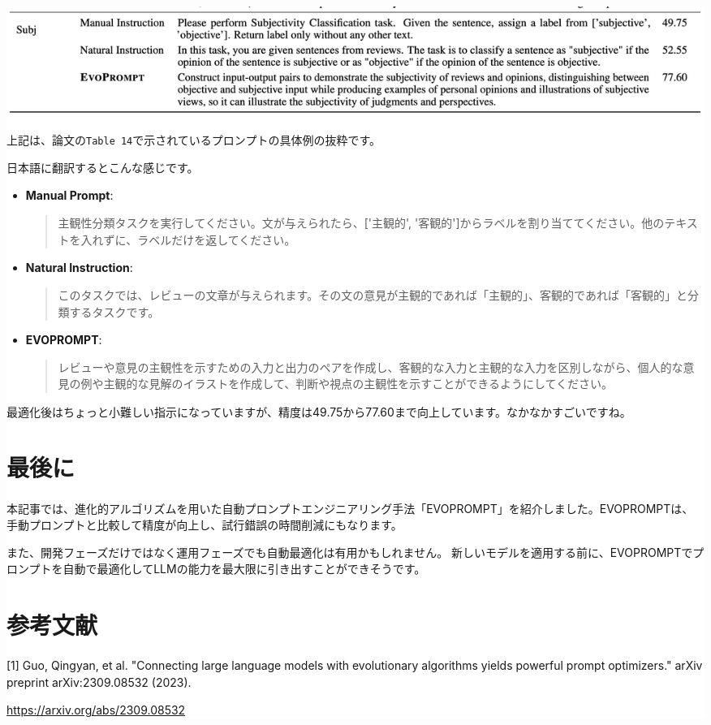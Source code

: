 ![](/images/llm-evoprompt/evoprompt_table14.png)

上記は、論文の`Table 14`で示されているプロンプトの具体例の抜粋です。

日本語に翻訳するとこんな感じです。

- **Manual Prompt**:
    > 主観性分類タスクを実行してください。文が与えられたら、['主観的', '客観的']からラベルを割り当ててください。他のテキストを入れずに、ラベルだけを返してください。
- **Natural Instruction**:
    > このタスクでは、レビューの文章が与えられます。その文の意見が主観的であれば「主観的」、客観的であれば「客観的」と分類するタスクです。
- **EVOPROMPT**:
    > レビューや意見の主観性を示すための入力と出力のペアを作成し、客観的な入力と主観的な入力を区別しながら、個人的な意見の例や主観的な見解のイラストを作成して、判断や視点の主観性を示すことができるようにしてください。


最適化後はちょっと小難しい指示になっていますが、精度は49.75から77.60まで向上しています。なかなかすごいですね。


# 最後に

本記事では、進化的アルゴリズムを用いた自動プロンプトエンジニアリング手法「EVOPROMPT」を紹介しました。EVOPROMPTは、手動プロンプトと比較して精度が向上し、試行錯誤の時間削減にもなります。

また、開発フェーズだけではなく運用フェーズでも自動最適化は有用かもしれません。
新しいモデルを適用する前に、EVOPROMPTでプロンプトを自動で最適化してLLMの能力を最大限に引き出すことができそうです。


# 参考文献

[1] Guo, Qingyan, et al. "Connecting large language models with evolutionary algorithms yields powerful prompt optimizers." arXiv preprint arXiv:2309.08532 (2023). 

https://arxiv.org/abs/2309.08532
